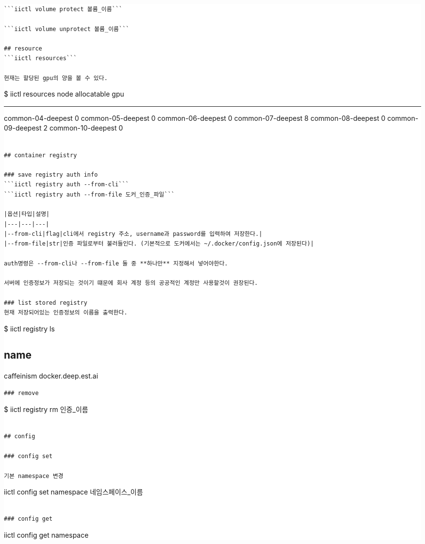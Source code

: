 ```
```iictl volume protect 볼륨_이름```

```iictl volume unprotect 볼륨_이름```

## resource
```iictl resources```

현재는 할당된 gpu의 양을 볼 수 있다.
```
$ iictl resources
node                 allocatable gpu
-----------------  -----------------
common-04-deepest                  0
common-05-deepest                  0
common-06-deepest                  0
common-07-deepest                  8
common-08-deepest                  0
common-09-deepest                  2
common-10-deepest                  0
```

## container registry

### save registry auth info
```iictl registry auth --from-cli```
```iictl registry auth --from-file 도커_인증_파일``` 

|옵션|타입|설명|
|---|---|---|
|--from-cli|flag|cli에서 registry 주소, username과 password를 입력하여 저장한다.|
|--from-file|str|인증 파일로부터 불러들인다. (기본적으로 도커에서는 ~/.docker/config.json에 저장된다)|

auth명령은 --from-cli나 --from-file 둘 중 **하나만** 지정해서 넣어야한다.

서버에 인증정보가 저장되는 것이기 떄문에 회사 계정 등의 공공적인 계정만 사용할것이 권장된다.

### list stored registry
현재 저장되어있는 인증정보의 이름을 출력한다.

```
$ iictl registry ls

name
------------------
caffeinism
docker.deep.est.ai
```
### remove 
```
$ iictl registry rm 인증_이름
```

## config

### config set

기본 namespace 변경

```
iictl config set namespace 네임스페이스_이름
```

### config get

```
iictl config get namespace